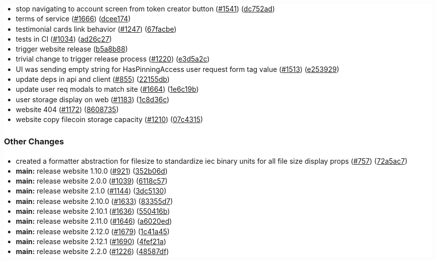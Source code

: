 * stop navigating to account screen from token creator button ([#1541](https://github.com/fadyanwar/web3.storage/issues/1541)) ([dc752ad](https://github.com/fadyanwar/web3.storage/commit/dc752ad35af24b6f0300f2c1b53899aa60bab704))
* terms of service ([#1666](https://github.com/fadyanwar/web3.storage/issues/1666)) ([dcee174](https://github.com/fadyanwar/web3.storage/commit/dcee1743e8545f11d97788e8caa0a744ca99e878))
* testimonial cards link behavior ([#1247](https://github.com/fadyanwar/web3.storage/issues/1247)) ([67facbe](https://github.com/fadyanwar/web3.storage/commit/67facbe08bd58d65da6367b3072caa13360fe5b3))
* tests in CI ([#1034](https://github.com/fadyanwar/web3.storage/issues/1034)) ([ad26c27](https://github.com/fadyanwar/web3.storage/commit/ad26c27cdbe2b18ad5af32943403b7852e49e465))
* trigger website release ([b5a8b88](https://github.com/fadyanwar/web3.storage/commit/b5a8b88d66e14bd763833eada1a8a01133450b4b))
* trivial change to trigger release process ([#1220](https://github.com/fadyanwar/web3.storage/issues/1220)) ([e3d5a2c](https://github.com/fadyanwar/web3.storage/commit/e3d5a2cc963a1bce2a1a9103d8abba620dbacfed))
* UI was sending empty string for HasPinningAccess user request form tag value ([#1513](https://github.com/fadyanwar/web3.storage/issues/1513)) ([e253929](https://github.com/fadyanwar/web3.storage/commit/e2539298669d5406526dee898637180ae4c50380))
* update deps in api and client ([#855](https://github.com/fadyanwar/web3.storage/issues/855)) ([22155db](https://github.com/fadyanwar/web3.storage/commit/22155db13b646e9846cf10c26d10faeb0d3b936e))
* update user req modals to match site ([#1664](https://github.com/fadyanwar/web3.storage/issues/1664)) ([1e6c19b](https://github.com/fadyanwar/web3.storage/commit/1e6c19bbcffaa7290a78709e726cec135726ba30))
* user storage display on web ([#1183](https://github.com/fadyanwar/web3.storage/issues/1183)) ([1c8d36c](https://github.com/fadyanwar/web3.storage/commit/1c8d36cb1f941cb940836af51451da4c72bdf685))
* website 404 ([#1172](https://github.com/fadyanwar/web3.storage/issues/1172)) ([8608735](https://github.com/fadyanwar/web3.storage/commit/860873573018ea1ae6020d2ebfbc444138372ece))
* website copy filecoin storage capacity ([#1210](https://github.com/fadyanwar/web3.storage/issues/1210)) ([07c4315](https://github.com/fadyanwar/web3.storage/commit/07c4315727d163bd3c439b6e6ed1d9b3d91e50a8))


### Other Changes

* created a formatter abstraction for filesize to standardize iec binary units for all file size display props ([#757](https://github.com/fadyanwar/web3.storage/issues/757)) ([72a5ac7](https://github.com/fadyanwar/web3.storage/commit/72a5ac7c1e273ce7220c0e0fdd88f8cd8e90503e))
* **main:** release website 1.10.0 ([#921](https://github.com/fadyanwar/web3.storage/issues/921)) ([352b06d](https://github.com/fadyanwar/web3.storage/commit/352b06de03a31de044ea080f2f200d87bd701b7f))
* **main:** release website 2.0.0 ([#1039](https://github.com/fadyanwar/web3.storage/issues/1039)) ([6118c57](https://github.com/fadyanwar/web3.storage/commit/6118c575889ac8c0612ab92eba83f43a810e0ca1))
* **main:** release website 2.1.0 ([#1144](https://github.com/fadyanwar/web3.storage/issues/1144)) ([3dc5130](https://github.com/fadyanwar/web3.storage/commit/3dc51309d76360dbb6b764ec4df87a5990841aee))
* **main:** release website 2.10.0 ([#1633](https://github.com/fadyanwar/web3.storage/issues/1633)) ([83355d7](https://github.com/fadyanwar/web3.storage/commit/83355d752398fc827be39a93a4ed8e7cdf4654e8))
* **main:** release website 2.10.1 ([#1636](https://github.com/fadyanwar/web3.storage/issues/1636)) ([550416b](https://github.com/fadyanwar/web3.storage/commit/550416b75f2e25907417a57bc589daf45315c6c6))
* **main:** release website 2.11.0 ([#1646](https://github.com/fadyanwar/web3.storage/issues/1646)) ([a6020ed](https://github.com/fadyanwar/web3.storage/commit/a6020ed8e9ebc70f3ec630e233c67cbec4bd60d3))
* **main:** release website 2.12.0 ([#1679](https://github.com/fadyanwar/web3.storage/issues/1679)) ([1c41a45](https://github.com/fadyanwar/web3.storage/commit/1c41a4599f8d1fc59aa73ab44f2a044c6f2811f7))
* **main:** release website 2.12.1 ([#1690](https://github.com/fadyanwar/web3.storage/issues/1690)) ([4fef21a](https://github.com/fadyanwar/web3.storage/commit/4fef21a8cd7cf70c927ba0df699d36b559a43de8))
* **main:** release website 2.2.0 ([#1226](https://github.com/fadyanwar/web3.storage/issues/1226)) ([48587df](https://github.com/fadyanwar/web3.storage/commit/48587df85fa8d1f26f83a186e0a2d44df10e3d24))